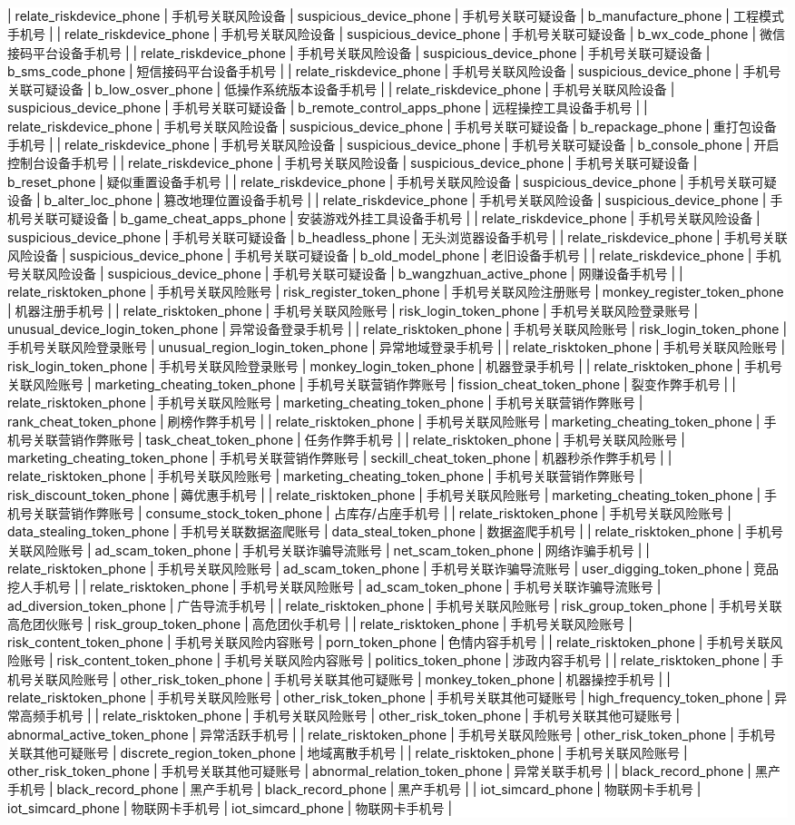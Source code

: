 | relate_riskdevice_phone | 手机号关联风险设备 | suspicious_device_phone        | 手机号关联可疑设备   | b_manufacture_phone              | 工程模式手机号        |
| relate_riskdevice_phone | 手机号关联风险设备 | suspicious_device_phone        | 手机号关联可疑设备   | b_wx_code_phone                  | 微信接码平台设备手机号    |
| relate_riskdevice_phone | 手机号关联风险设备 | suspicious_device_phone        | 手机号关联可疑设备   | b_sms_code_phone                 | 短信接码平台设备手机号    |
| relate_riskdevice_phone | 手机号关联风险设备 | suspicious_device_phone        | 手机号关联可疑设备   | b_low_osver_phone                | 低操作系统版本设备手机号   |
| relate_riskdevice_phone | 手机号关联风险设备 | suspicious_device_phone        | 手机号关联可疑设备   | b_remote_control_apps_phone      | 远程操控工具设备手机号    |
| relate_riskdevice_phone | 手机号关联风险设备 | suspicious_device_phone        | 手机号关联可疑设备   | b_repackage_phone                | 重打包设备手机号       |
| relate_riskdevice_phone | 手机号关联风险设备 | suspicious_device_phone        | 手机号关联可疑设备   | b_console_phone                  | 开启控制台设备手机号     |
| relate_riskdevice_phone | 手机号关联风险设备 | suspicious_device_phone        | 手机号关联可疑设备   | b_reset_phone                    | 疑似重置设备手机号      |
| relate_riskdevice_phone | 手机号关联风险设备 | suspicious_device_phone        | 手机号关联可疑设备   | b_alter_loc_phone                | 篡改地理位置设备手机号    |
| relate_riskdevice_phone | 手机号关联风险设备 | suspicious_device_phone        | 手机号关联可疑设备   | b_game_cheat_apps_phone          | 安装游戏外挂工具设备手机号  |
| relate_riskdevice_phone | 手机号关联风险设备 | suspicious_device_phone        | 手机号关联可疑设备   | b_headless_phone                 | 无头浏览器设备手机号     |
| relate_riskdevice_phone | 手机号关联风险设备 | suspicious_device_phone        | 手机号关联可疑设备   | b_old_model_phone                | 老旧设备手机号        |
| relate_riskdevice_phone | 手机号关联风险设备 | suspicious_device_phone        | 手机号关联可疑设备   | b_wangzhuan_active_phone         | 	网赚设备手机号       |
| relate_risktoken_phone  | 手机号关联风险账号 | risk_register_token_phone      | 手机号关联风险注册账号 | monkey_register_token_phone      | 机器注册手机号        |
| relate_risktoken_phone  | 手机号关联风险账号 | risk_login_token_phone         | 手机号关联风险登录账号 | unusual_device_login_token_phone | 异常设备登录手机号      |
| relate_risktoken_phone  | 手机号关联风险账号 | risk_login_token_phone         | 手机号关联风险登录账号 | unusual_region_login_token_phone | 异常地域登录手机号      |
| relate_risktoken_phone  | 手机号关联风险账号 | risk_login_token_phone         | 手机号关联风险登录账号 | monkey_login_token_phone         | 机器登录手机号        |
| relate_risktoken_phone  | 手机号关联风险账号 | marketing_cheating_token_phone | 手机号关联营销作弊账号 | fission_cheat_token_phone        | 裂变作弊手机号        |
| relate_risktoken_phone  | 手机号关联风险账号 | marketing_cheating_token_phone | 手机号关联营销作弊账号 | rank_cheat_token_phone           | 刷榜作弊手机号        |
| relate_risktoken_phone  | 手机号关联风险账号 | marketing_cheating_token_phone | 手机号关联营销作弊账号 | task_cheat_token_phone           | 任务作弊手机号        |
| relate_risktoken_phone  | 手机号关联风险账号 | marketing_cheating_token_phone | 手机号关联营销作弊账号 | seckill_cheat_token_phone        | 机器秒杀作弊手机号      |
| relate_risktoken_phone  | 手机号关联风险账号 | marketing_cheating_token_phone | 手机号关联营销作弊账号 | risk_discount_token_phone        | 薅优惠手机号         |
| relate_risktoken_phone  | 手机号关联风险账号 | marketing_cheating_token_phone | 手机号关联营销作弊账号 | consume_stock_token_phone        | 占库存/占座手机号      |
| relate_risktoken_phone  | 手机号关联风险账号 | data_stealing_token_phone      | 手机号关联数据盗爬账号 | data_steal_token_phone           | 数据盗爬手机号        |
| relate_risktoken_phone  | 手机号关联风险账号 | ad_scam_token_phone            | 手机号关联诈骗导流账号 | net_scam_token_phone             | 网络诈骗手机号        |
| relate_risktoken_phone  | 手机号关联风险账号 | ad_scam_token_phone            | 手机号关联诈骗导流账号 | user_digging_token_phone         | 竞品挖人手机号        |
| relate_risktoken_phone  | 手机号关联风险账号 | ad_scam_token_phone            | 手机号关联诈骗导流账号 | ad_diversion_token_phone         | 广告导流手机号        |
| relate_risktoken_phone  | 手机号关联风险账号 | risk_group_token_phone         | 手机号关联高危团伙账号 | risk_group_token_phone           | 高危团伙手机号        |
| relate_risktoken_phone  | 手机号关联风险账号 | risk_content_token_phone       | 手机号关联风险内容账号 | porn_token_phone                 | 色情内容手机号        |
| relate_risktoken_phone  | 手机号关联风险账号 | risk_content_token_phone       | 手机号关联风险内容账号 | politics_token_phone             | 涉政内容手机号        |
| relate_risktoken_phone  | 手机号关联风险账号 | other_risk_token_phone         | 手机号关联其他可疑账号 | monkey_token_phone               | 机器操控手机号        |
| relate_risktoken_phone  | 手机号关联风险账号 | other_risk_token_phone         | 手机号关联其他可疑账号 | high_frequency_token_phone       | 异常高频手机号        |
| relate_risktoken_phone  | 手机号关联风险账号 | other_risk_token_phone         | 手机号关联其他可疑账号 | abnormal_active_token_phone      | 异常活跃手机号        |
| relate_risktoken_phone  | 手机号关联风险账号 | other_risk_token_phone         | 手机号关联其他可疑账号 | discrete_region_token_phone      | 地域离散手机号        |
| relate_risktoken_phone  | 手机号关联风险账号 | other_risk_token_phone         | 手机号关联其他可疑账号 | abnormal_relation_token_phone    | 异常关联手机号        |
| black_record_phone      | 黑产手机号     | black_record_phone             | 黑产手机号       | black_record_phone               | 黑产手机号          |
| iot_simcard_phone       | 	物联网卡手机号	 | iot_simcard_phone              | 	物联网卡手机号    | 	iot_simcard_phone               | 	物联网卡手机号       |